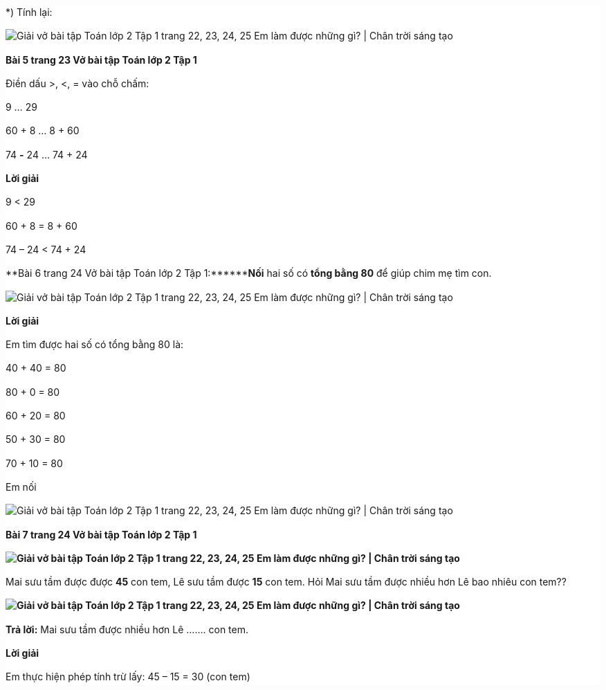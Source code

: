 *) Tính lại: 

![Giải vở bài tập Toán lớp 2 Tập 1 trang 22, 23, 24, 25 Em làm được những gì? | Chân trời sáng tạo](https://vietjack.com/vbt-toan-2-ct/images/em-lam-duoc-nhung-gi-trang-22-23-24-25-115561.PNG)

**Bài 5 trang 23 Vở bài tập Toán lớp 2 Tập 1**

Điền dấu >, <, = vào chỗ chấm: 

9 … 29

60 + 8 … 8 + 60

74 **-** 24 … 74 + 24

**Lời giải**

9 < 29

60 + 8 = 8 + 60

74 – 24 < 74 + 24

**Bài 6 trang 24 Vở bài tập Toán lớp 2 Tập 1:********Nối** hai số có **tổng bằng 80** để giúp chim mẹ tìm con.

![Giải vở bài tập Toán lớp 2 Tập 1 trang 22, 23, 24, 25 Em làm được những gì? | Chân trời sáng tạo](https://vietjack.com/vbt-toan-2-ct/images/em-lam-duoc-nhung-gi-trang-22-23-24-25-115552.PNG)

**Lời giải**

Em tìm được hai số có tổng bằng 80 là:

40 + 40 = 80

80 + 0 = 80

60 + 20 = 80

50 + 30 = 80

70 + 10 = 80

Em nối

![Giải vở bài tập Toán lớp 2 Tập 1 trang 22, 23, 24, 25 Em làm được những gì? | Chân trời sáng tạo](https://vietjack.com/vbt-toan-2-ct/images/em-lam-duoc-nhung-gi-trang-22-23-24-25-115549.PNG)

**Bài 7 trang 24 Vở bài tập Toán lớp 2 Tập 1**

**![Giải vở bài tập Toán lớp 2 Tập 1 trang 22, 23, 24, 25 Em làm được những gì? | Chân trời sáng tạo](https://vietjack.com/vbt-toan-2-ct/images/em-lam-duoc-nhung-gi-trang-22-23-24-25-115550.PNG)**

Mai sưu tầm được được **45** con tem, Lê sưu tầm được **15** con tem. Hỏi Mai sưu tầm được nhiều hơn Lê bao nhiêu con tem??

**![Giải vở bài tập Toán lớp 2 Tập 1 trang 22, 23, 24, 25 Em làm được những gì? | Chân trời sáng tạo](https://vietjack.com/vbt-toan-2-ct/images/em-lam-duoc-nhung-gi-trang-22-23-24-25-115546.PNG)**

**Trả lời:** Mai sưu tầm được nhiều hơn Lê ……. con tem.

**Lời giải**

Em thực hiện phép tính trừ lấy: 45 – 15 = 30 (con tem)
